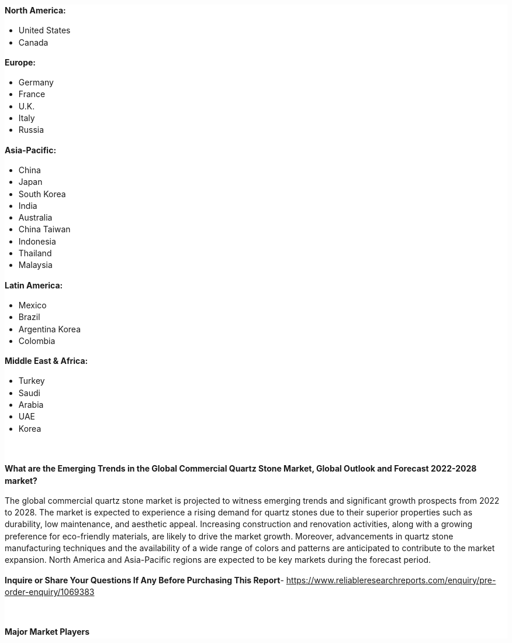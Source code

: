 <p>
    <p> <strong> North America: </strong>
        <ul>
            <li>United States</li>
            <li>Canada</li>
        </ul>
        </p> 
    <p> <strong> Europe: </strong>
        <ul>
            <li>Germany</li>
            <li>France</li>
            <li>U.K.</li>
            <li>Italy</li>
            <li>Russia</li>
        </ul>
        </p> 
    <p> <strong> Asia-Pacific: </strong>
        <ul>
            <li>China</li>
            <li>Japan</li>
            <li>South Korea</li>
            <li>India</li>
            <li>Australia</li>
            <li>China Taiwan</li>
            <li>Indonesia</li>
            <li>Thailand</li>
            <li>Malaysia</li>
        </ul>
        </p> 
    <p> <strong> Latin America: </strong>
        <ul>
            <li>Mexico</li>
            <li>Brazil</li>
            <li>Argentina Korea</li>
            <li>Colombia</li>
        </ul>
        </p> 
    <p> <strong> Middle East & Africa: </strong>
        <ul>
            <li>Turkey</li>
            <li>Saudi</li>
            <li>Arabia</li>
            <li>UAE</li>
            <li>Korea</li>
        </ul>
    </p>
    </p>
<p>&nbsp;</p>
<p><strong>What are the Emerging Trends in the Global Commercial Quartz Stone Market, Global Outlook and Forecast 2022-2028 market?</strong></p>
<p><p>The global commercial quartz stone market is projected to witness emerging trends and significant growth prospects from 2022 to 2028. The market is expected to experience a rising demand for quartz stones due to their superior properties such as durability, low maintenance, and aesthetic appeal. Increasing construction and renovation activities, along with a growing preference for eco-friendly materials, are likely to drive the market growth. Moreover, advancements in quartz stone manufacturing techniques and the availability of a wide range of colors and patterns are anticipated to contribute to the market expansion. North America and Asia-Pacific regions are expected to be key markets during the forecast period.</p></p>
<p><strong>Inquire or Share Your Questions If Any Before Purchasing This Report</strong>- <a href="https://www.reliableresearchreports.com/enquiry/pre-order-enquiry/1069383">https://www.reliableresearchreports.com/enquiry/pre-order-enquiry/1069383</a></p>
<p>&nbsp;</p>
<p><strong>Major Market Players</strong></p>